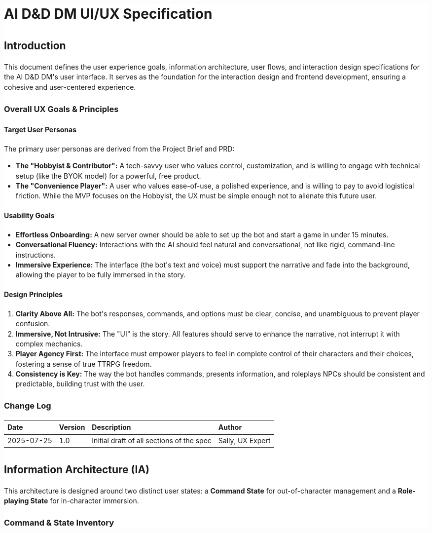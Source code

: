 # AI D&D DM UI/UX Specification

## Introduction

This document defines the user experience goals, information architecture, user flows, and interaction design specifications for the AI D&D DM's user interface. It serves as the foundation for the interaction design and frontend development, ensuring a cohesive and user-centered experience.

### Overall UX Goals & Principles

#### Target User Personas
The primary user personas are derived from the Project Brief and PRD:
* **The "Hobbyist & Contributor":** A tech-savvy user who values control, customization, and is willing to engage with technical setup (like the BYOK model) for a powerful, free product.
* **The "Convenience Player":** A user who values ease-of-use, a polished experience, and is willing to pay to avoid logistical friction. While the MVP focuses on the Hobbyist, the UX must be simple enough not to alienate this future user.

#### Usability Goals
* **Effortless Onboarding:** A new server owner should be able to set up the bot and start a game in under 15 minutes.
* **Conversational Fluency:** Interactions with the AI should feel natural and conversational, not like rigid, command-line instructions.
* **Immersive Experience:** The interface (the bot's text and voice) must support the narrative and fade into the background, allowing the player to be fully immersed in the story.

#### Design Principles
1.  **Clarity Above All:** The bot's responses, commands, and options must be clear, concise, and unambiguous to prevent player confusion.
2.  **Immersive, Not Intrusive:** The "UI" is the story. All features should serve to enhance the narrative, not interrupt it with complex mechanics.
3.  **Player Agency First:** The interface must empower players to feel in complete control of their characters and their choices, fostering a sense of true TTRPG freedom.
4.  **Consistency is Key:** The way the bot handles commands, presents information, and roleplays NPCs should be consistent and predictable, building trust with the user.

### Change Log

| Date       | Version | Description                               | Author           |
| :---       | :---    | :---                                      | :---             |
| 2025-07-25 | 1.0     | Initial draft of all sections of the spec | Sally, UX Expert |

## Information Architecture (IA)

This architecture is designed around two distinct user states: a **Command State** for out-of-character management and a **Role-playing State** for in-character immersion.

### Command & State Inventory
